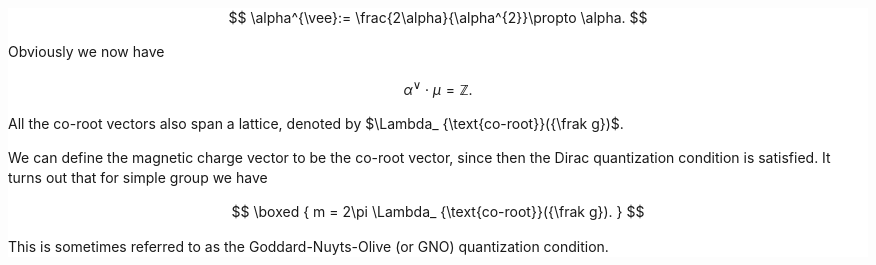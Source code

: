 $$
\alpha^{\vee}:= \frac{2\alpha}{\alpha^{2}}\propto  \alpha.
$$

Obviously we now have 

$$
\alpha^{\vee}\cdot \mu = \mathbb{Z} .
$$

All the co-root vectors also span a lattice, denoted by $\Lambda_ {\text{co-root}}({\frak g})$. 

We can define the magnetic charge vector to be the co-root vector, since then the Dirac quantization condition is satisfied. It turns out that for simple group we have 

$$
\boxed {
m = 2\pi \Lambda_ {\text{co-root}}({\frak g}).
} 
$$

This is sometimes referred to as the Goddard-Nuyts-Olive (or GNO) quantization condition.

